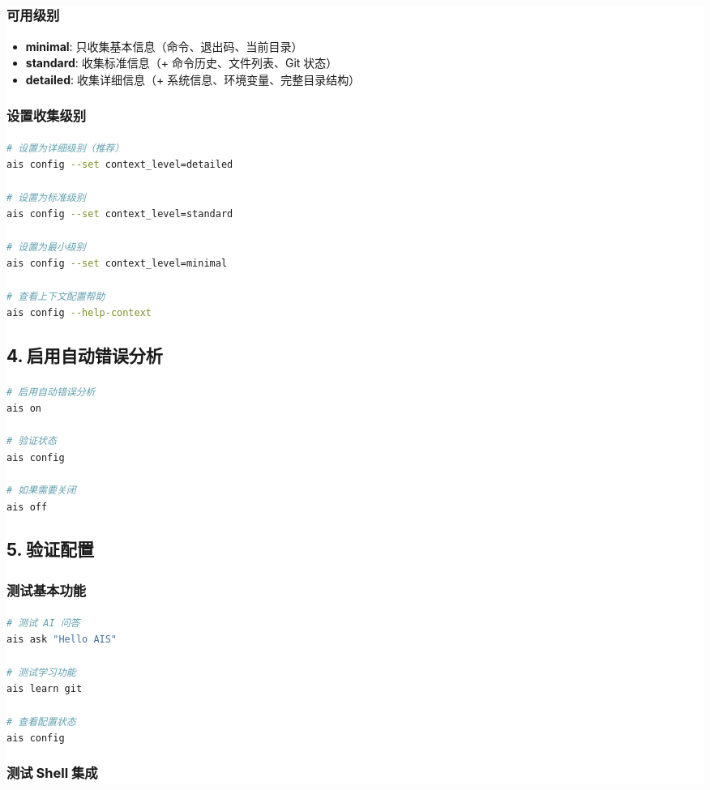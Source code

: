 ### 可用级别

- **minimal**: 只收集基本信息（命令、退出码、当前目录）
- **standard**: 收集标准信息（+ 命令历史、文件列表、Git 状态）
- **detailed**: 收集详细信息（+ 系统信息、环境变量、完整目录结构）

### 设置收集级别

```bash
# 设置为详细级别（推荐）
ais config --set context_level=detailed

# 设置为标准级别
ais config --set context_level=standard

# 设置为最小级别
ais config --set context_level=minimal

# 查看上下文配置帮助
ais config --help-context
```

## 4. 启用自动错误分析

```bash
# 启用自动错误分析
ais on

# 验证状态
ais config

# 如果需要关闭
ais off
```

## 5. 验证配置

### 测试基本功能

```bash
# 测试 AI 问答
ais ask "Hello AIS"

# 测试学习功能
ais learn git

# 查看配置状态
ais config
```

### 测试 Shell 集成
